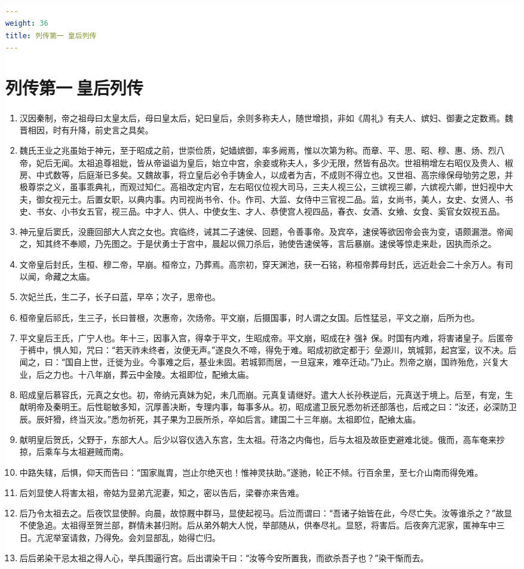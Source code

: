 ```yaml
---
weight: 36
title: 列传第一 皇后列传
---
```


# 列传第一 皇后列传

1. <span id="列传第一_皇后列传-1"></span>
汉因秦制，帝之祖母曰太皇太后，母曰皇太后，妃曰皇后，余则多称夫人，随世增损，非如《周礼》有夫人、嫔妇、御妻之定数焉。魏晋相因，时有升降，前史言之具矣。

2. <span id="列传第一_皇后列传-2"></span>
魏氏王业之兆虽始于神元，至于昭成之前，世崇俭质，妃嫱嫔御，率多阙焉，惟以次第为称。而章、平、思、昭、穆、惠、炀、烈八帝，妃后无闻。太祖追尊祖妣，皆从帝谥谥为皇后，始立中宫，余妾或称夫人，多少无限，然皆有品次。世祖稍增左右昭仪及贵人、椒房、中式数等，后庭渐已多矣。又魏故事，将立皇后必令手铸金人，以成者为吉，不成则不得立也。又世祖、高宗缘保母劬劳之恩，并极尊崇之义，虽事乖典礼，而观过知仁。高祖改定内官，左右昭仪位视大司马，三夫人视三公，三嫔视三卿，六嫔视六卿，世妇视中大夫，御女视元士。后置女职，以典内事。内司视尚书令、仆。作司、大监、女侍中三官视二品。监，女尚书，美人，女史、女贤人、书史、书女、小书女五官，视三品。中才人、供人、中使女生、才人、恭使宫人视四品，春衣、女酒、女飨、女食、奚官女奴视五品。

3. <span id="列传第一_皇后列传-3"></span>
神元皇后窦氏，没鹿回部大人宾之女也。宾临终，诫其二子速侯、回题，令善事帝。及宾卒，速侯等欲因帝会丧为变，语颇漏泄。帝闻之，知其终不奉顺，乃先图之。于是伏勇士于宫中，晨起以佩刀杀后，驰使告速侯等，言后暴崩。速侯等惊走来赴，因执而杀之。

4. <span id="列传第一_皇后列传-4"></span>
文帝皇后封氏，生桓、穆二帝，早崩。桓帝立，乃葬焉。高宗初，穿天渊池，获一石铭，称桓帝葬母封氏，远近赴会二十余万人。有司以闻，命藏之太庙。

5. <span id="列传第一_皇后列传-5"></span>
次妃兰氏，生二子，长子曰蓝，早卒；次子，思帝也。

6. <span id="列传第一_皇后列传-6"></span>
桓帝皇后祁氏，生三子，长曰普根，次惠帝，次炀帝。平文崩，后摄国事，时人谓之女国。后性猛忌，平文之崩，后所为也。

7. <span id="列传第一_皇后列传-7"></span>
平文皇后王氏，广宁人也。年十三，因事入宫，得幸于平文，生昭成帝。平文崩，昭成在衤强衤保。时国有内难，将害诸皇子。后匿帝于裤中，惧人知，咒曰：“若天祚未终者，汝便无声。”遂良久不啼，得免于难。昭成初欲定都于氵垒源川，筑城郭，起宫室，议不决。后闻之，曰：“国自上世，迁徙为业。今事难之后，基业未固。若城郭而居，一旦寇来，难卒迁动。”乃止。烈帝之崩，国祚殆危，兴复大业，后之力也。十八年崩，葬云中金陵。太祖即位，配飨太庙。

8. <span id="列传第一_皇后列传-8"></span>
昭成皇后慕容氏，元真之女也。初，帝纳元真妹为妃，未几而崩。元真复请继好。遣大人长孙秩逆后，元真送于境上。后至，有宠，生献明帝及秦明王。后性聪敏多知，沉厚善决断，专理内事，每事多从。初，昭成遣卫辰兄悉勿祈还部落也，后戒之曰：“汝还，必深防卫辰。辰奸猾，终当灭汝。”悉勿祈死，其子果为卫辰所杀，卒如后言。建国二十三年崩。太祖即位，配飨太庙。

9. <span id="列传第一_皇后列传-9"></span>
献明皇后贺氏，父野于，东部大人。后少以容仪选入东宫，生太祖。苻洛之内侮也，后与太祖及故臣吏避难北徙。俄而，高车奄来抄掠，后乘车与太祖避贼而南。

10. <span id="列传第一_皇后列传-10"></span>
中路失辖，后惧，仰天而告曰：“国家胤胄，岂止尔绝灭也！惟神灵扶助。”遂驰，轮正不倾。行百余里，至七介山南而得免难。

11. <span id="列传第一_皇后列传-11"></span>
后刘显使人将害太祖，帝姑为显弟亢泥妻，知之，密以告后，梁眷亦来告难。

12. <span id="列传第一_皇后列传-12"></span>
后乃令太祖去之。后夜饮显使醉。向晨，故惊厩中群马，显使起视马。后泣而谓曰：“吾诸子始皆在此，今尽亡失。汝等谁杀之？”故显不使急追。太祖得至贺兰部，群情未甚归附。后从弟外朝大人悦，举部随从，供奉尽礼。显怒，将害后。后夜奔亢泥家，匿神车中三日。亢泥举室请救，乃得免。会刘显部乱，始得亡归。

13. <span id="列传第一_皇后列传-13"></span>
后后弟染干忌太祖之得人心，举兵围逼行宫。后出谓染干曰：“汝等今安所置我，而欲杀吾子也？”染干惭而去。
